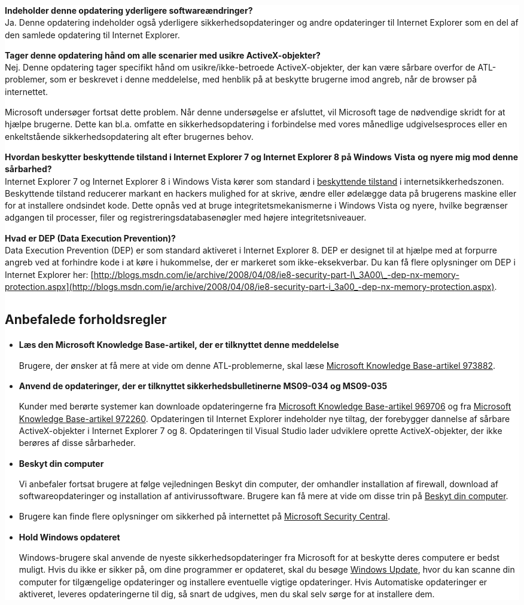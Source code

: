 **Indeholder denne opdatering yderligere softwareændringer?**  
Ja. Denne opdatering indeholder også yderligere sikkerhedsopdateringer og andre opdateringer til Internet Explorer som en del af den samlede opdatering til Internet Explorer.

**Tager denne opdatering hånd om alle scenarier med usikre ActiveX-objekter?**  
Nej. Denne opdatering tager specifikt hånd om usikre/ikke-betroede ActiveX-objekter, der kan være sårbare overfor de ATL-problemer, som er beskrevet i denne meddelelse, med henblik på at beskytte brugerne imod angreb, når de browser på internettet.

Microsoft undersøger fortsat dette problem. Når denne undersøgelse er afsluttet, vil Microsoft tage de nødvendige skridt for at hjælpe brugerne. Dette kan bl.a. omfatte en sikkerhedsopdatering i forbindelse med vores månedlige udgivelsesproces eller en enkeltstående sikkerhedsopdatering alt efter brugernes behov.

**Hvordan beskytter beskyttende tilstand i Internet Explorer 7 og Internet Explorer 8 på Windows** **Vista** **og nyere mig mod denne sårbarhed?**  
Internet Explorer 7 og Internet Explorer 8 i Windows Vista kører som standard i [beskyttende tilstand](http://www.microsoft.com/windows/windows-vista/features/ie7-protected-mode.aspx) i internetsikkerhedszonen. Beskyttende tilstand reducerer markant en hackers mulighed for at skrive, ændre eller ødelægge data på brugerens maskine eller for at installere ondsindet kode. Dette opnås ved at bruge integritetsmekanismerne i Windows Vista og nyere, hvilke begrænser adgangen til processer, filer og registreringsdatabasenøgler med højere integritetsniveauer.

**Hvad er DEP (Data Execution Prevention)?**  
Data Execution Prevention (DEP) er som standard aktiveret i Internet Explorer 8. DEP er designet til at hjælpe med at forpurre angreb ved at forhindre kode i at køre i hukommelse, der er markeret som ikke-eksekverbar. Du kan få flere oplysninger om DEP i Internet Explorer her: [http://blogs.msdn.com/ie/archive/2008/04/08/ie8-security-part-I\_3A00\_-dep-nx-memory-protection.aspx](http://blogs.msdn.com/ie/archive/2008/04/08/ie8-security-part-i_3a00_-dep-nx-memory-protection.aspx).

## Anbefalede forholdsregler

  - **Læs den Microsoft Knowledge Base-artikel, der er tilknyttet denne meddelelse**  
      
    Brugere, der ønsker at få mere at vide om denne ATL-problemerne, skal læse [Microsoft Knowledge Base-artikel 973882](http://support.microsoft.com/kb/973882).
  - **Anvend de opdateringer, der er tilknyttet sikkerhedsbulletinerne MS09-034 og MS09-035**  
      
    Kunder med berørte systemer kan downloade opdateringerne fra [Microsoft Knowledge Base-artikel 969706](http://support.microsoft.com/kb/969706) og fra [Microsoft Knowledge Base-artikel 972260](http://support.microsoft.com/kb/972260). Opdateringen til Internet Explorer indeholder nye tiltag, der forebygger dannelse af sårbare ActiveX-objekter i Internet Explorer 7 og 8. Opdateringen til Visual Studio lader udviklere oprette ActiveX-objekter, der ikke berøres af disse sårbarheder.
  - **Beskyt din computer**  
      
    Vi anbefaler fortsat brugere at følge vejledningen Beskyt din computer, der omhandler installation af firewall, download af softwareopdateringer og installation af antivirussoftware. Brugere kan få mere at vide om disse trin på [Beskyt din computer](http://www.microsoft.com/protect/computer/default.mspx).
  - Brugere kan finde flere oplysninger om sikkerhed på internettet på [Microsoft Security Central](http://www.microsoft.com/security/default.mspx).
  - **Hold Windows opdateret**  
      
    Windows-brugere skal anvende de nyeste sikkerhedsopdateringer fra Microsoft for at beskytte deres computere er bedst muligt. Hvis du ikke er sikker på, om dine programmer er opdateret, skal du besøge [Windows Update](http://windowsupdate.microsoft.com), hvor du kan scanne din computer for tilgængelige opdateringer og installere eventuelle vigtige opdateringer. Hvis Automatiske opdateringer er aktiveret, leveres opdateringerne til dig, så snart de udgives, men du skal selv sørge for at installere dem.
